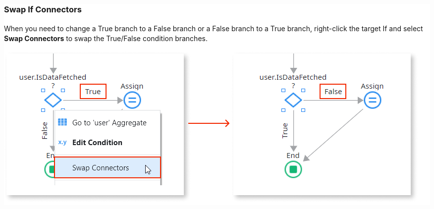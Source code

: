 ### Swap If Connectors

When you need to change a True branch to a False branch or a False branch to a True branch, right-click the target If and select **Swap Connectors** to swap the True/False condition branches.

![Screenshot showing how to swap If connectors in Service Studio](images/tt-conv-if-02-ss.png "Swapping If Connectors in Service Studio")
